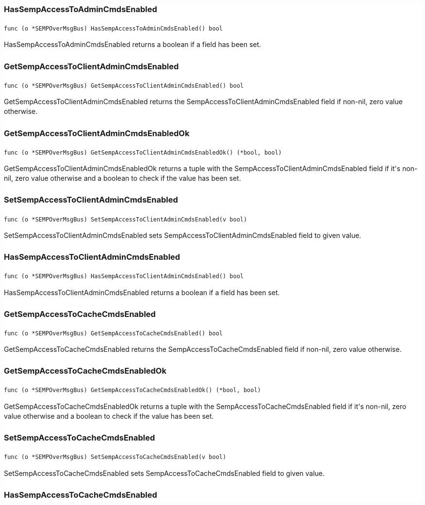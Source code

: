 ### HasSempAccessToAdminCmdsEnabled

`func (o *SEMPOverMsgBus) HasSempAccessToAdminCmdsEnabled() bool`

HasSempAccessToAdminCmdsEnabled returns a boolean if a field has been set.

### GetSempAccessToClientAdminCmdsEnabled

`func (o *SEMPOverMsgBus) GetSempAccessToClientAdminCmdsEnabled() bool`

GetSempAccessToClientAdminCmdsEnabled returns the SempAccessToClientAdminCmdsEnabled field if non-nil, zero value otherwise.

### GetSempAccessToClientAdminCmdsEnabledOk

`func (o *SEMPOverMsgBus) GetSempAccessToClientAdminCmdsEnabledOk() (*bool, bool)`

GetSempAccessToClientAdminCmdsEnabledOk returns a tuple with the SempAccessToClientAdminCmdsEnabled field if it's non-nil, zero value otherwise
and a boolean to check if the value has been set.

### SetSempAccessToClientAdminCmdsEnabled

`func (o *SEMPOverMsgBus) SetSempAccessToClientAdminCmdsEnabled(v bool)`

SetSempAccessToClientAdminCmdsEnabled sets SempAccessToClientAdminCmdsEnabled field to given value.

### HasSempAccessToClientAdminCmdsEnabled

`func (o *SEMPOverMsgBus) HasSempAccessToClientAdminCmdsEnabled() bool`

HasSempAccessToClientAdminCmdsEnabled returns a boolean if a field has been set.

### GetSempAccessToCacheCmdsEnabled

`func (o *SEMPOverMsgBus) GetSempAccessToCacheCmdsEnabled() bool`

GetSempAccessToCacheCmdsEnabled returns the SempAccessToCacheCmdsEnabled field if non-nil, zero value otherwise.

### GetSempAccessToCacheCmdsEnabledOk

`func (o *SEMPOverMsgBus) GetSempAccessToCacheCmdsEnabledOk() (*bool, bool)`

GetSempAccessToCacheCmdsEnabledOk returns a tuple with the SempAccessToCacheCmdsEnabled field if it's non-nil, zero value otherwise
and a boolean to check if the value has been set.

### SetSempAccessToCacheCmdsEnabled

`func (o *SEMPOverMsgBus) SetSempAccessToCacheCmdsEnabled(v bool)`

SetSempAccessToCacheCmdsEnabled sets SempAccessToCacheCmdsEnabled field to given value.

### HasSempAccessToCacheCmdsEnabled
